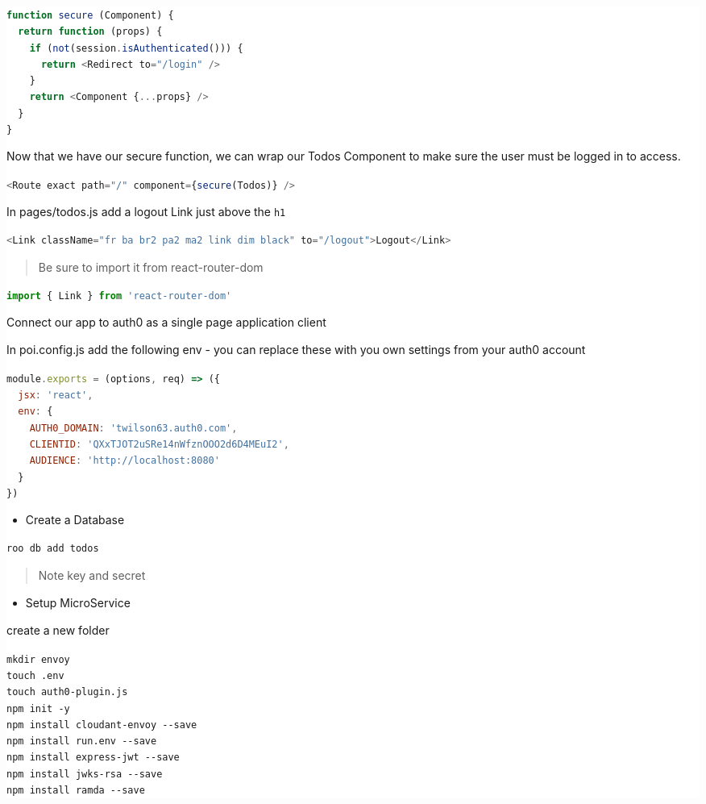 ``` js
function secure (Component) {
  return function (props) {
    if (not(session.isAuthenticated())) {
      return <Redirect to="/login" />
    }
    return <Component {...props} />
  }
}
```

Now that we have our secure function, we can wrap our Todos Component to make sure the user must be logged in to access.

``` js
<Route exact path="/" component={secure(Todos)} />
```

In pages/todos.js add a logout Link just above the `h1`

``` js
<Link className="fr ba br2 pa2 ma2 link dim black" to="/logout">Logout</Link>
```

> Be sure to import it from react-router-dom

``` js
import { Link } from 'react-router-dom'
```

Connect our app to auth0 as a single page application client

In poi.config.js add the following env - you can replace these with you own settings from your auth0 account

``` js
module.exports = (options, req) => ({
  jsx: 'react',
  env: {
    AUTH0_DOMAIN: 'twilson63.auth0.com',
    CLIENTID: 'QXxTJOT2uSRe14nWfznOOO2d6D4MEuI2',
    AUDIENCE: 'http://localhost:8080'
  }
})
```

* Create a Database

``` bash
roo db add todos
```

> Note key and secret

* Setup MicroService

create a new folder

```
mkdir envoy
touch .env
touch auth0-plugin.js
npm init -y
npm install cloudant-envoy --save
npm install run.env --save
npm install express-jwt --save
npm install jwks-rsa --save
npm install ramda --save
```
